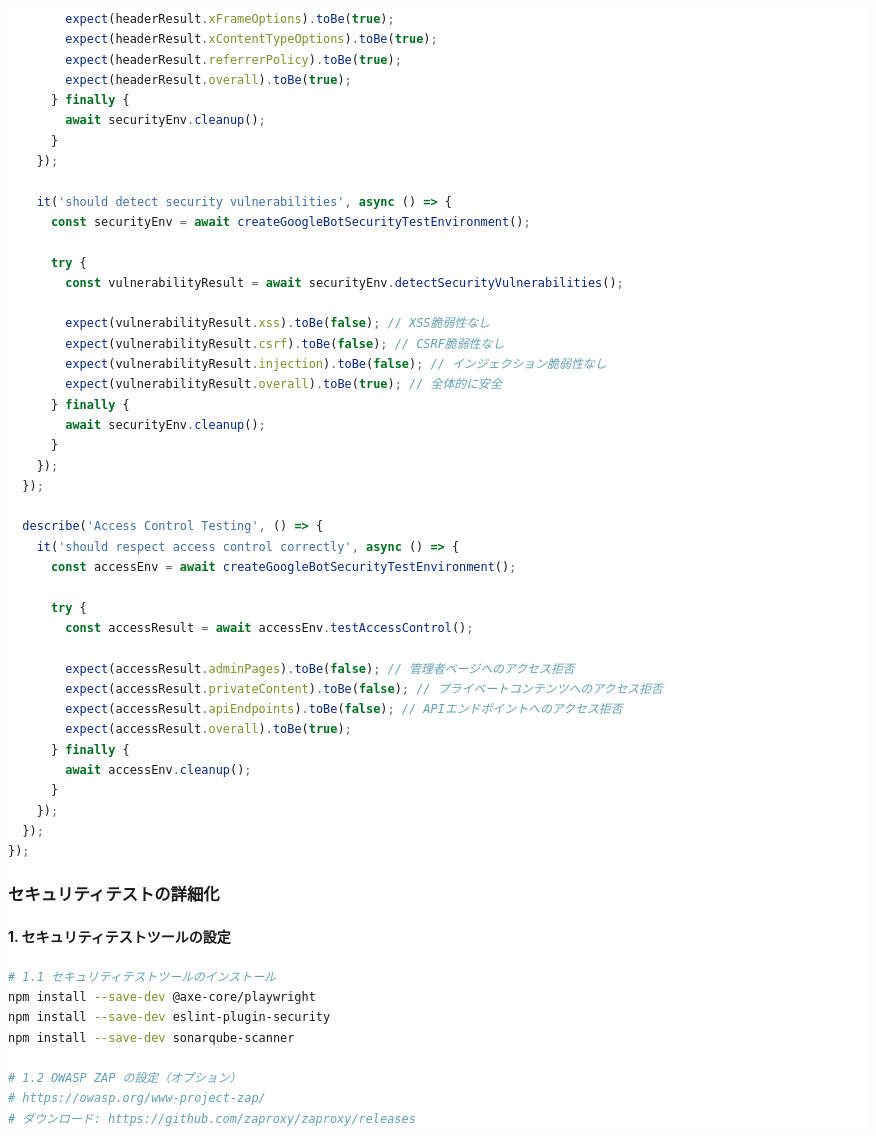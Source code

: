 ```typescript
        expect(headerResult.xFrameOptions).toBe(true);
        expect(headerResult.xContentTypeOptions).toBe(true);
        expect(headerResult.referrerPolicy).toBe(true);
        expect(headerResult.overall).toBe(true);
      } finally {
        await securityEnv.cleanup();
      }
    });

    it('should detect security vulnerabilities', async () => {
      const securityEnv = await createGoogleBotSecurityTestEnvironment();
      
      try {
        const vulnerabilityResult = await securityEnv.detectSecurityVulnerabilities();
        
        expect(vulnerabilityResult.xss).toBe(false); // XSS脆弱性なし
        expect(vulnerabilityResult.csrf).toBe(false); // CSRF脆弱性なし
        expect(vulnerabilityResult.injection).toBe(false); // インジェクション脆弱性なし
        expect(vulnerabilityResult.overall).toBe(true); // 全体的に安全
      } finally {
        await securityEnv.cleanup();
      }
    });
  });

  describe('Access Control Testing', () => {
    it('should respect access control correctly', async () => {
      const accessEnv = await createGoogleBotSecurityTestEnvironment();
      
      try {
        const accessResult = await accessEnv.testAccessControl();
        
        expect(accessResult.adminPages).toBe(false); // 管理者ページへのアクセス拒否
        expect(accessResult.privateContent).toBe(false); // プライベートコンテンツへのアクセス拒否
        expect(accessResult.apiEndpoints).toBe(false); // APIエンドポイントへのアクセス拒否
        expect(accessResult.overall).toBe(true);
      } finally {
        await accessEnv.cleanup();
      }
    });
  });
});
```

### **セキュリティテストの詳細化**

#### **1. セキュリティテストツールの設定**
```bash
# 1.1 セキュリティテストツールのインストール
npm install --save-dev @axe-core/playwright
npm install --save-dev eslint-plugin-security
npm install --save-dev sonarqube-scanner

# 1.2 OWASP ZAP の設定（オプション）
# https://owasp.org/www-project-zap/
# ダウンロード: https://github.com/zaproxy/zaproxy/releases
```
